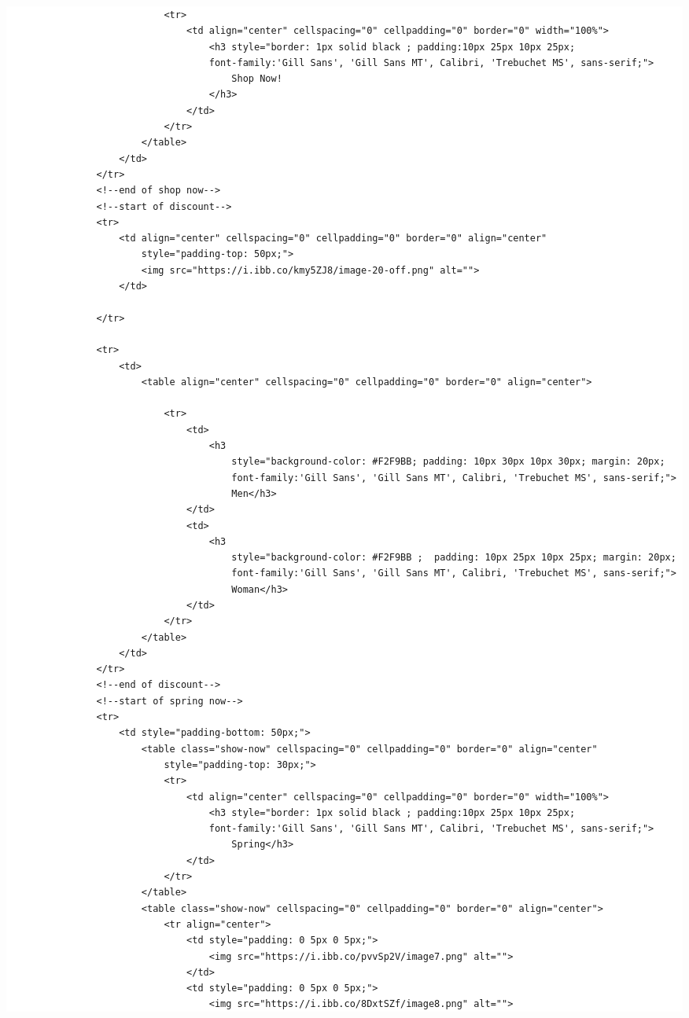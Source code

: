                                 <tr>
                                    <td align="center" cellspacing="0" cellpadding="0" border="0" width="100%">
                                        <h3 style="border: 1px solid black ; padding:10px 25px 10px 25px;
                                        font-family:'Gill Sans', 'Gill Sans MT', Calibri, 'Trebuchet MS', sans-serif;">
                                            Shop Now!
                                        </h3>
                                    </td>
                                </tr>
                            </table>
                        </td>
                    </tr>
                    <!--end of shop now-->
                    <!--start of discount-->
                    <tr>
                        <td align="center" cellspacing="0" cellpadding="0" border="0" align="center"
                            style="padding-top: 50px;">
                            <img src="https://i.ibb.co/kmy5ZJ8/image-20-off.png" alt="">
                        </td>

                    </tr>

                    <tr>
                        <td>
                            <table align="center" cellspacing="0" cellpadding="0" border="0" align="center">

                                <tr>
                                    <td>
                                        <h3
                                            style="background-color: #F2F9BB; padding: 10px 30px 10px 30px; margin: 20px;
                                            font-family:'Gill Sans', 'Gill Sans MT', Calibri, 'Trebuchet MS', sans-serif;">
                                            Men</h3>
                                    </td>
                                    <td>
                                        <h3
                                            style="background-color: #F2F9BB ;  padding: 10px 25px 10px 25px; margin: 20px;
                                            font-family:'Gill Sans', 'Gill Sans MT', Calibri, 'Trebuchet MS', sans-serif;">
                                            Woman</h3>
                                    </td>
                                </tr>
                            </table>
                        </td>
                    </tr>
                    <!--end of discount-->
                    <!--start of spring now-->
                    <tr>
                        <td style="padding-bottom: 50px;">
                            <table class="show-now" cellspacing="0" cellpadding="0" border="0" align="center"
                                style="padding-top: 30px;">
                                <tr>
                                    <td align="center" cellspacing="0" cellpadding="0" border="0" width="100%">
                                        <h3 style="border: 1px solid black ; padding:10px 25px 10px 25px;
                                        font-family:'Gill Sans', 'Gill Sans MT', Calibri, 'Trebuchet MS', sans-serif;">
                                            Spring</h3>
                                    </td>
                                </tr>
                            </table>
                            <table class="show-now" cellspacing="0" cellpadding="0" border="0" align="center">
                                <tr align="center">
                                    <td style="padding: 0 5px 0 5px;">
                                        <img src="https://i.ibb.co/pvvSp2V/image7.png" alt="">
                                    </td>
                                    <td style="padding: 0 5px 0 5px;">
                                        <img src="https://i.ibb.co/8DxtSZf/image8.png" alt="">